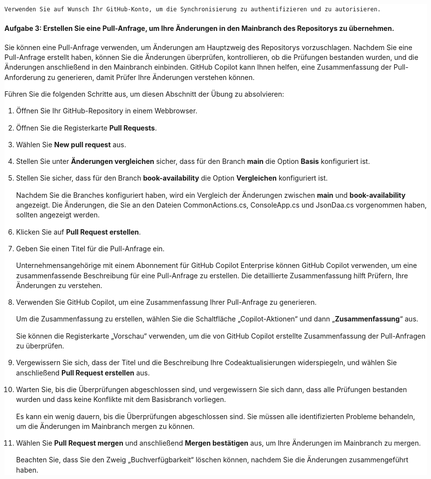     Verwenden Sie auf Wunsch Ihr GitHub-Konto, um die Synchronisierung zu authentifizieren und zu autorisieren.

#### Aufgabe 3: Erstellen Sie eine Pull-Anfrage, um Ihre Änderungen in den Mainbranch des Repositorys zu übernehmen.

Sie können eine Pull-Anfrage verwenden, um Änderungen am Hauptzweig des Repositorys vorzuschlagen. Nachdem Sie eine Pull-Anfrage erstellt haben, können Sie die Änderungen überprüfen, kontrollieren, ob die Prüfungen bestanden wurden, und die Änderungen anschließend in den Mainbranch einbinden. GitHub Copilot kann Ihnen helfen, eine Zusammenfassung der Pull-Anforderung zu generieren, damit Prüfer Ihre Änderungen verstehen können.

Führen Sie die folgenden Schritte aus, um diesen Abschnitt der Übung zu absolvieren:

1. Öffnen Sie Ihr GitHub-Repository in einem Webbrowser.

1. Öffnen Sie die Registerkarte **Pull Requests**.

1. Wählen Sie **New pull request** aus.

1. Stellen Sie unter **Änderungen vergleichen** sicher, dass für den Branch **main** die Option **Basis** konfiguriert ist.

1. Stellen Sie sicher, dass für den Branch **book-availability** die Option **Vergleichen** konfiguriert ist.

    Nachdem Sie die Branches konfiguriert haben, wird ein Vergleich der Änderungen zwischen **main** und **book-availability** angezeigt. Die Änderungen, die Sie an den Dateien CommonActions.cs, ConsoleApp.cs und JsonDaa.cs vorgenommen haben, sollten angezeigt werden.

1. Klicken Sie auf **Pull Request erstellen**.

1. Geben Sie einen Titel für die Pull-Anfrage ein.

    Unternehmensangehörige mit einem Abonnement für GitHub Copilot Enterprise können GitHub Copilot verwenden, um eine zusammenfassende Beschreibung für eine Pull-Anfrage zu erstellen. Die detaillierte Zusammenfassung hilft Prüfern, Ihre Änderungen zu verstehen.

1. Verwenden Sie GitHub Copilot, um eine Zusammenfassung Ihrer Pull-Anfrage zu generieren.

    Um die Zusammenfassung zu erstellen, wählen Sie die Schaltfläche „Copilot-Aktionen“ und dann „**Zusammenfassung**“ aus.

    Sie können die Registerkarte „Vorschau“ verwenden, um die von GitHub Copilot erstellte Zusammenfassung der Pull-Anfragen zu überprüfen.

1. Vergewissern Sie sich, dass der Titel und die Beschreibung Ihre Codeaktualisierungen widerspiegeln, und wählen Sie anschließend **Pull Request erstellen** aus.

1. Warten Sie, bis die Überprüfungen abgeschlossen sind, und vergewissern Sie sich dann, dass alle Prüfungen bestanden wurden und dass keine Konflikte mit dem Basisbranch vorliegen.

    Es kann ein wenig dauern, bis die Überprüfungen abgeschlossen sind. Sie müssen alle identifizierten Probleme behandeln, um die Änderungen im Mainbranch mergen zu können.

1. Wählen Sie **Pull Request mergen** und anschließend **Mergen bestätigen** aus, um Ihre Änderungen im Mainbranch zu mergen.

    Beachten Sie, dass Sie den Zweig „Buchverfügbarkeit“ löschen können, nachdem Sie die Änderungen zusammengeführt haben.
